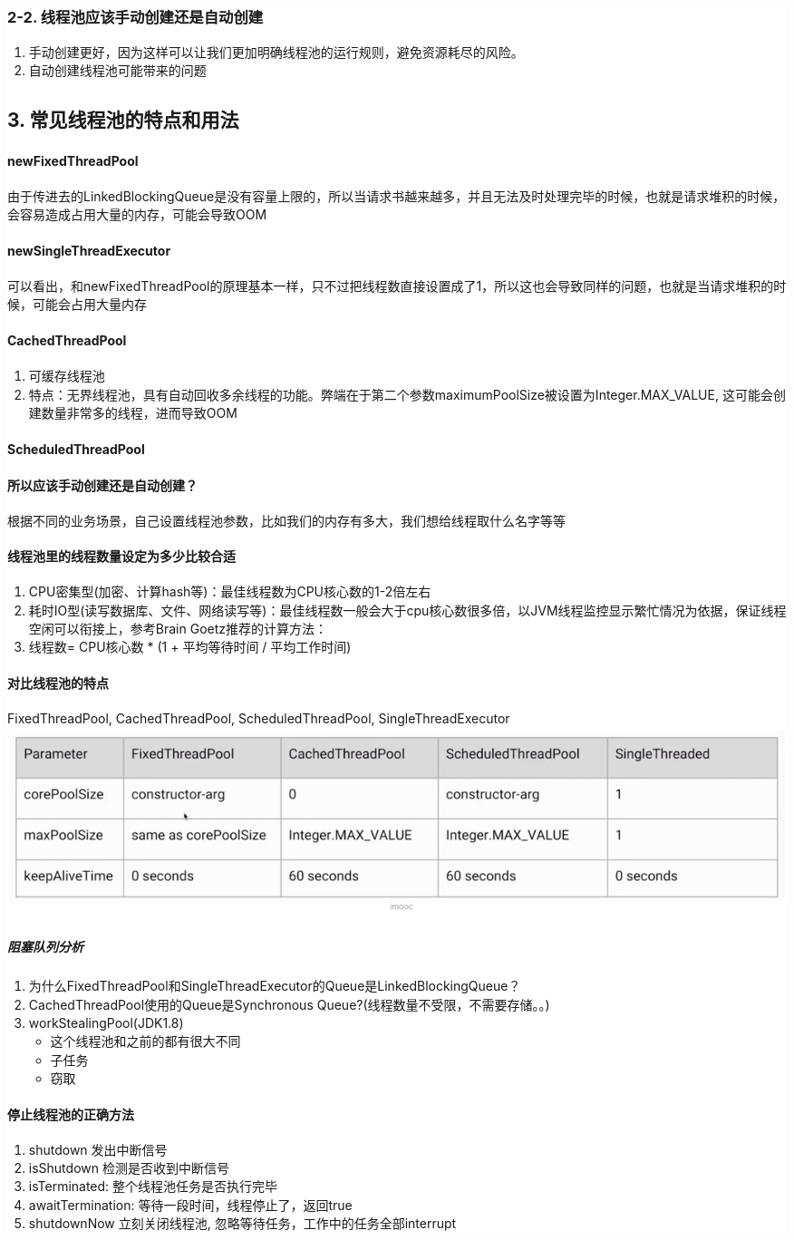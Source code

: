 ### 2-2. 线程池应该手动创建还是自动创建
1. 手动创建更好，因为这样可以让我们更加明确线程池的运行规则，避免资源耗尽的风险。
2. 自动创建线程池可能带来的问题


## 3. 常见线程池的特点和用法
#### newFixedThreadPool
由于传进去的LinkedBlockingQueue是没有容量上限的，所以当请求书越来越多，并且无法及时处理完毕的时候，也就是请求堆积的时候，会容易造成占用大量的内存，可能会导致OOM
#### newSingleThreadExecutor
可以看出，和newFixedThreadPool的原理基本一样，只不过把线程数直接设置成了1，所以这也会导致同样的问题，也就是当请求堆积的时候，可能会占用大量内存
#### CachedThreadPool
1. 可缓存线程池
2. 特点：无界线程池，具有自动回收多余线程的功能。弊端在于第二个参数maximumPoolSize被设置为Integer.MAX_VALUE, 这可能会创建数量非常多的线程，进而导致OOM
#### ScheduledThreadPool

#### 所以应该手动创建还是自动创建？
根据不同的业务场景，自己设置线程池参数，比如我们的内存有多大，我们想给线程取什么名字等等
#### 线程池里的线程数量设定为多少比较合适
1. CPU密集型(加密、计算hash等)：最佳线程数为CPU核心数的1-2倍左右
2. 耗时IO型(读写数据库、文件、网络读写等)：最佳线程数一般会大于cpu核心数很多倍，以JVM线程监控显示繁忙情况为依据，保证线程空闲可以衔接上，参考Brain Goetz推荐的计算方法：
3. 线程数= CPU核心数 * (1 + 平均等待时间 / 平均工作时间)
#### 对比线程池的特点
FixedThreadPool, CachedThreadPool, ScheduledThreadPool, SingleThreadExecutor
![img](https://github.com/dabaitudiu/autumn_notes/blob/master/images/poolcomp.png)
##### 阻塞队列分析
1. 为什么FixedThreadPool和SingleThreadExecutor的Queue是LinkedBlockingQueue？
2. CachedThreadPool使用的Queue是Synchronous Queue?(线程数量不受限，不需要存储。。)
3. workStealingPool(JDK1.8)
   - 这个线程池和之前的都有很大不同
   - 子任务
   - 窃取
#### 停止线程池的正确方法
1. shutdown 发出中断信号
2. isShutdown 检测是否收到中断信号
3. isTerminated: 整个线程池任务是否执行完毕
4. awaitTermination: 等待一段时间，线程停止了，返回true
5. shutdownNow 立刻关闭线程池, 忽略等待任务，工作中的任务全部interrupt
